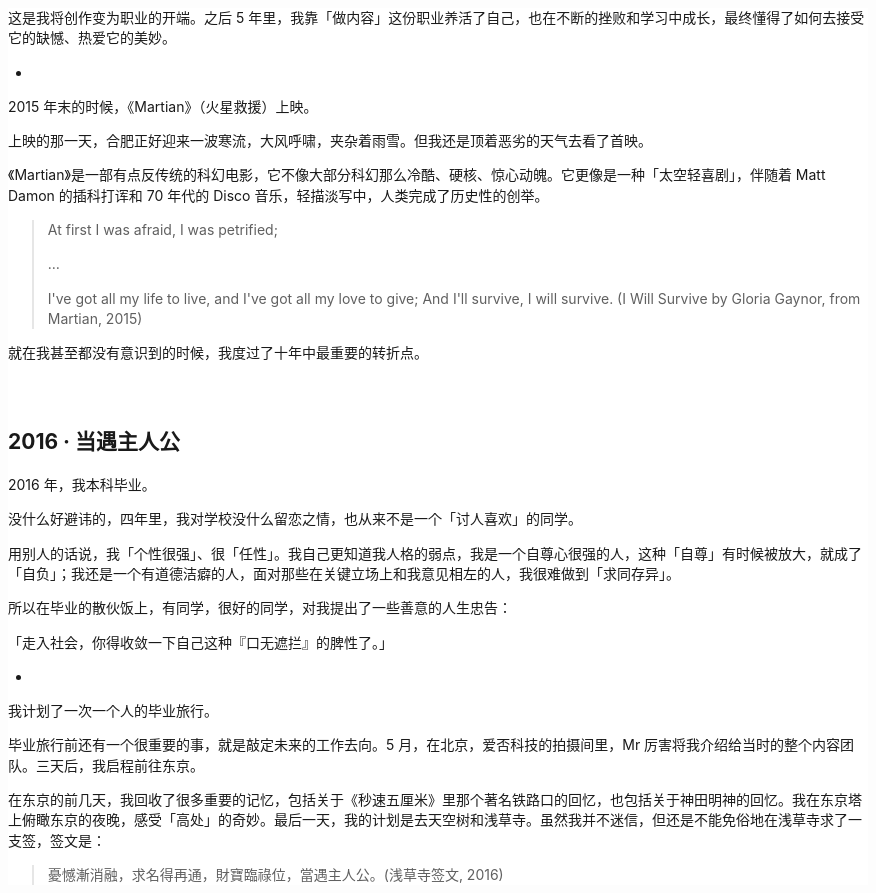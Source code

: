 这是我将创作变为职业的开端。之后 5 年里，我靠「做内容」这份职业养活了自己，也在不断的挫败和学习中成长，最终懂得了如何去接受它的缺憾、热爱它的美妙。

-

2015 年末的时候，《Martian》（火星救援）上映。

上映的那一天，合肥正好迎来一波寒流，大风呼啸，夹杂着雨雪。但我还是顶着恶劣的天气去看了首映。

《Martian》是一部有点反传统的科幻电影，它不像大部分科幻那么冷酷、硬核、惊心动魄。它更像是一种「太空轻喜剧」，伴随着 Matt Damon 的插科打诨和 70 年代的 Disco 音乐，轻描淡写中，人类完成了历史性的创举。

> At first I was afraid, I was petrified;
>
> …
>
> I've got all my life to live, and I've got all my love to give; And I'll survive, I will survive. (I Will Survive by Gloria Gaynor, from Martian, 2015)

就在我甚至都没有意识到的时候，我度过了十年中最重要的转折点。

<br>

## 2016 · 当遇主人公

2016 年，我本科毕业。

没什么好避讳的，四年里，我对学校没什么留恋之情，也从来不是一个「讨人喜欢」的同学。

用别人的话说，我「个性很强」、很「任性」。我自己更知道我人格的弱点，我是一个自尊心很强的人，这种「自尊」有时候被放大，就成了「自负」；我还是一个有道德洁癖的人，面对那些在关键立场上和我意见相左的人，我很难做到「求同存异」。

所以在毕业的散伙饭上，有同学，很好的同学，对我提出了一些善意的人生忠告：

「走入社会，你得收敛一下自己这种『口无遮拦』的脾性了。」

-

我计划了一次一个人的毕业旅行。

毕业旅行前还有一个很重要的事，就是敲定未来的工作去向。5 月，在北京，爱否科技的拍摄间里，Mr 厉害将我介绍给当时的整个内容团队。三天后，我启程前往东京。

在东京的前几天，我回收了很多重要的记忆，包括关于《秒速五厘米》里那个著名铁路口的回忆，也包括关于神田明神的回忆。我在东京塔上俯瞰东京的夜晚，感受「高处」的奇妙。最后一天，我的计划是去天空树和浅草寺。虽然我并不迷信，但还是不能免俗地在浅草寺求了一支签，签文是：

> 憂憾漸消融，求名得再通，財寶臨祿位，當遇主人公。(浅草寺签文, 2016)
